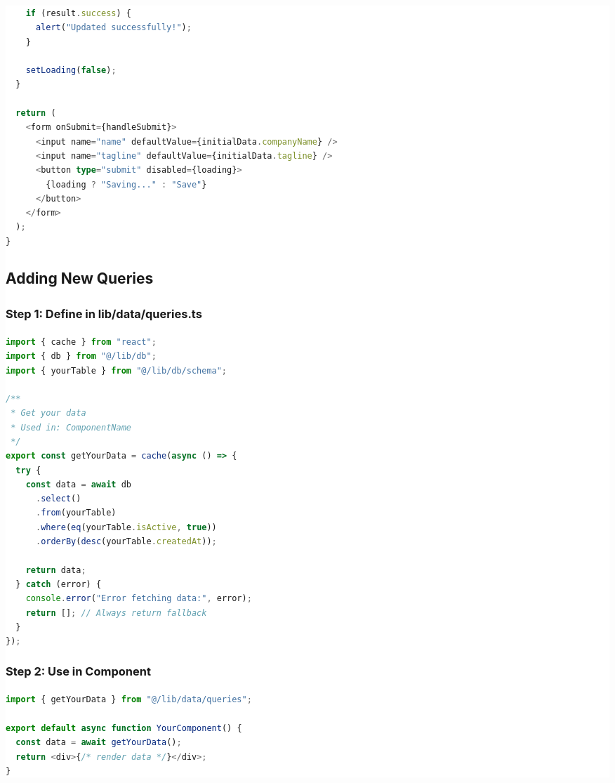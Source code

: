 ```typescript
    if (result.success) {
      alert("Updated successfully!");
    }

    setLoading(false);
  }

  return (
    <form onSubmit={handleSubmit}>
      <input name="name" defaultValue={initialData.companyName} />
      <input name="tagline" defaultValue={initialData.tagline} />
      <button type="submit" disabled={loading}>
        {loading ? "Saving..." : "Save"}
      </button>
    </form>
  );
}
```

## Adding New Queries

### Step 1: Define in lib/data/queries.ts

```typescript
import { cache } from "react";
import { db } from "@/lib/db";
import { yourTable } from "@/lib/db/schema";

/**
 * Get your data
 * Used in: ComponentName
 */
export const getYourData = cache(async () => {
  try {
    const data = await db
      .select()
      .from(yourTable)
      .where(eq(yourTable.isActive, true))
      .orderBy(desc(yourTable.createdAt));

    return data;
  } catch (error) {
    console.error("Error fetching data:", error);
    return []; // Always return fallback
  }
});
```

### Step 2: Use in Component

```typescript
import { getYourData } from "@/lib/data/queries";

export default async function YourComponent() {
  const data = await getYourData();
  return <div>{/* render data */}</div>;
}
```
